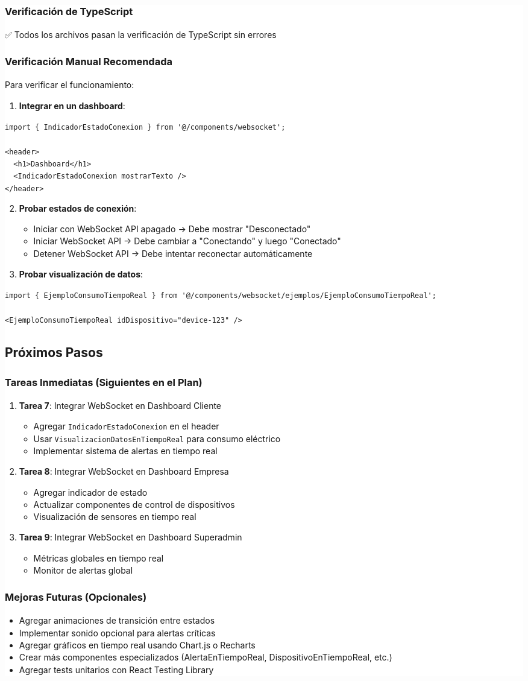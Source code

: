 ### Verificación de TypeScript
✅ Todos los archivos pasan la verificación de TypeScript sin errores

### Verificación Manual Recomendada

Para verificar el funcionamiento:

1. **Integrar en un dashboard**:
```tsx
import { IndicadorEstadoConexion } from '@/components/websocket';

<header>
  <h1>Dashboard</h1>
  <IndicadorEstadoConexion mostrarTexto />
</header>
```

2. **Probar estados de conexión**:
   - Iniciar con WebSocket API apagado → Debe mostrar "Desconectado"
   - Iniciar WebSocket API → Debe cambiar a "Conectando" y luego "Conectado"
   - Detener WebSocket API → Debe intentar reconectar automáticamente

3. **Probar visualización de datos**:
```tsx
import { EjemploConsumoTiempoReal } from '@/components/websocket/ejemplos/EjemploConsumoTiempoReal';

<EjemploConsumoTiempoReal idDispositivo="device-123" />
```

## Próximos Pasos

### Tareas Inmediatas (Siguientes en el Plan)

1. **Tarea 7**: Integrar WebSocket en Dashboard Cliente
   - Agregar `IndicadorEstadoConexion` en el header
   - Usar `VisualizacionDatosEnTiempoReal` para consumo eléctrico
   - Implementar sistema de alertas en tiempo real

2. **Tarea 8**: Integrar WebSocket en Dashboard Empresa
   - Agregar indicador de estado
   - Actualizar componentes de control de dispositivos
   - Visualización de sensores en tiempo real

3. **Tarea 9**: Integrar WebSocket en Dashboard Superadmin
   - Métricas globales en tiempo real
   - Monitor de alertas global

### Mejoras Futuras (Opcionales)

- Agregar animaciones de transición entre estados
- Implementar sonido opcional para alertas críticas
- Agregar gráficos en tiempo real usando Chart.js o Recharts
- Crear más componentes especializados (AlertaEnTiempoReal, DispositivoEnTiempoReal, etc.)
- Agregar tests unitarios con React Testing Library
